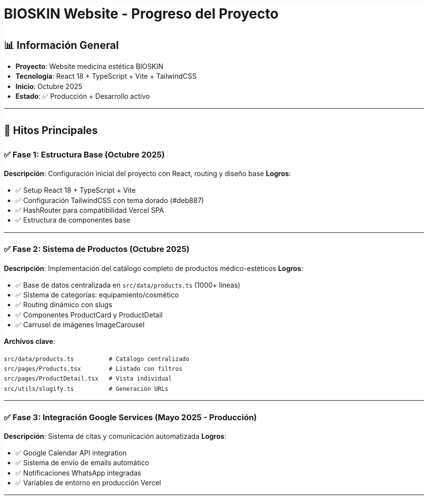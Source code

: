 # BIOSKIN Website - Progreso del Proyecto

## 📊 Información General
- **Proyecto**: Website medicina estética BIOSKIN
- **Tecnología**: React 18 + TypeScript + Vite + TailwindCSS
- **Inicio**: Octubre 2025
- **Estado**: ✅ Producción + Desarrollo activo

---

## 🚀 Hitos Principales

### ✅ **Fase 1: Estructura Base** (Octubre 2025)
**Descripción**: Configuración inicial del proyecto con React, routing y diseño base
**Logros**:
- ✅ Setup React 18 + TypeScript + Vite
- ✅ Configuración TailwindCSS con tema dorado (#deb887)
- ✅ HashRouter para compatibilidad Vercel SPA
- ✅ Estructura de componentes base

---

### ✅ **Fase 2: Sistema de Productos** (Octubre 2025)
**Descripción**: Implementación del catálogo completo de productos médico-estéticos
**Logros**:
- ✅ Base de datos centralizada en `src/data/products.ts` (1000+ líneas)
- ✅ Sistema de categorías: equipamiento/cosmético
- ✅ Routing dinámico con slugs
- ✅ Componentes ProductCard y ProductDetail
- ✅ Carrusel de imágenes ImageCarousel

**Archivos clave**:
```
src/data/products.ts          # Catálogo centralizado
src/pages/Products.tsx        # Listado con filtros
src/pages/ProductDetail.tsx   # Vista individual
src/utils/slugify.ts          # Generación URLs
```

---

### ✅ **Fase 3: Integración Google Services** (Mayo 2025 - Producción)
**Descripción**: Sistema de citas y comunicación automatizada
**Logros**:
- ✅ Google Calendar API integration
- ✅ Sistema de envío de emails automático
- ✅ Notificaciones WhatsApp integradas
- ✅ Variables de entorno en producción Vercel

---